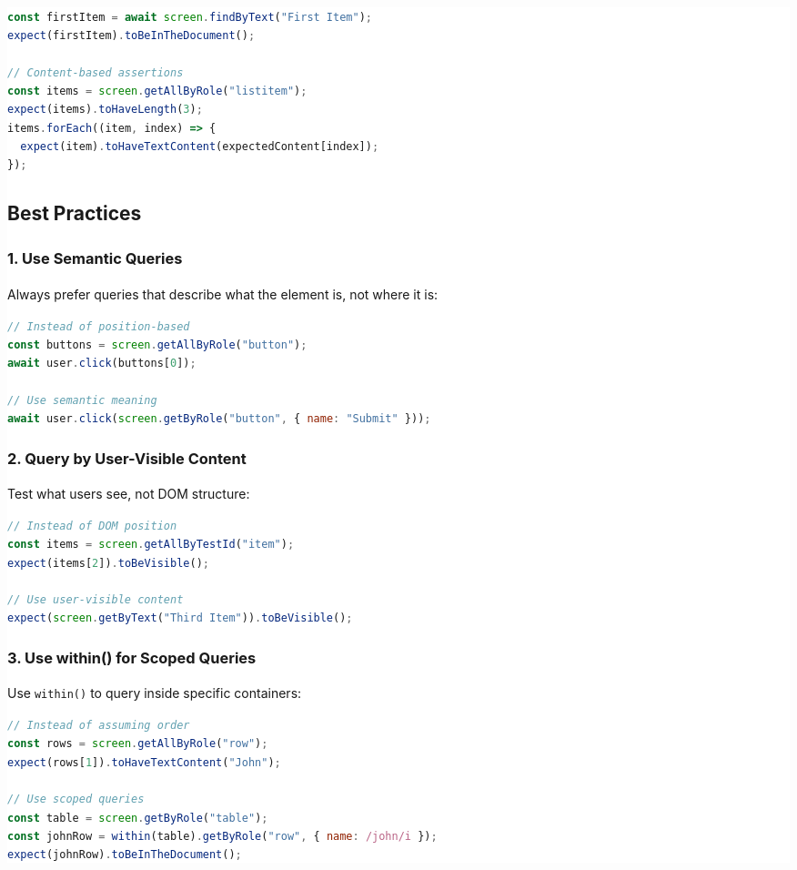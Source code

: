 ```javascript
const firstItem = await screen.findByText("First Item");
expect(firstItem).toBeInTheDocument();

// Content-based assertions
const items = screen.getAllByRole("listitem");
expect(items).toHaveLength(3);
items.forEach((item, index) => {
  expect(item).toHaveTextContent(expectedContent[index]);
});
```

## Best Practices

### 1. Use Semantic Queries

Always prefer queries that describe what the element is, not where it is:

```javascript
// Instead of position-based
const buttons = screen.getAllByRole("button");
await user.click(buttons[0]);

// Use semantic meaning
await user.click(screen.getByRole("button", { name: "Submit" }));
```

### 2. Query by User-Visible Content

Test what users see, not DOM structure:

```javascript
// Instead of DOM position
const items = screen.getAllByTestId("item");
expect(items[2]).toBeVisible();

// Use user-visible content
expect(screen.getByText("Third Item")).toBeVisible();
```

### 3. Use within() for Scoped Queries

Use `within()` to query inside specific containers:

```javascript
// Instead of assuming order
const rows = screen.getAllByRole("row");
expect(rows[1]).toHaveTextContent("John");

// Use scoped queries
const table = screen.getByRole("table");
const johnRow = within(table).getByRole("row", { name: /john/i });
expect(johnRow).toBeInTheDocument();
```
